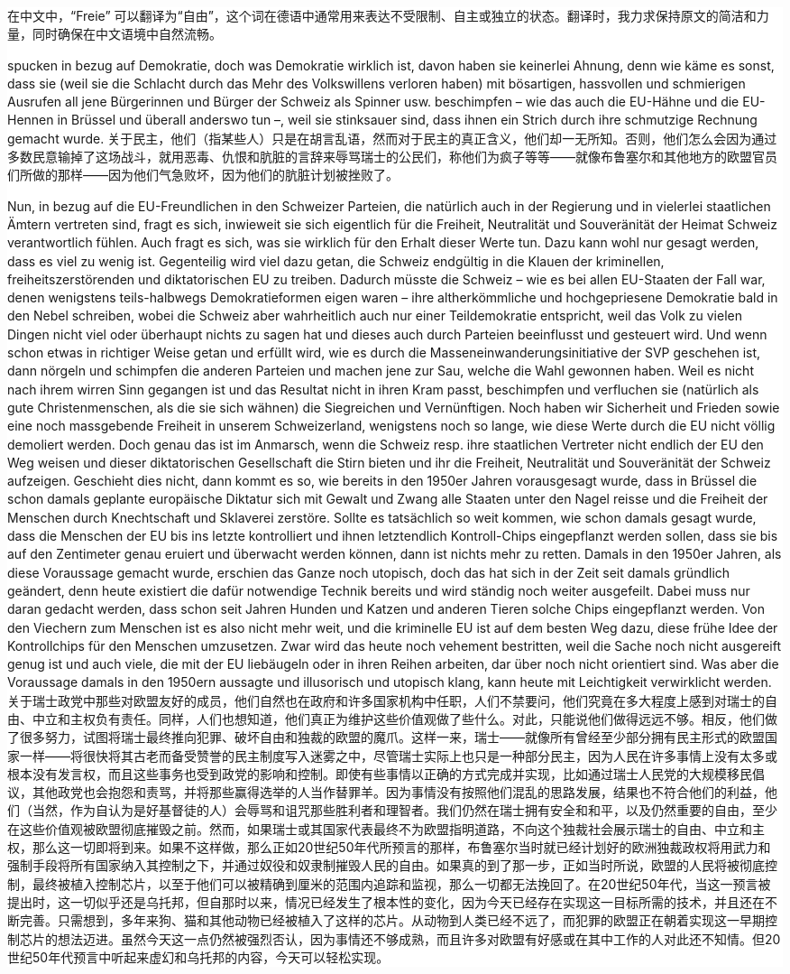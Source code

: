 在中文中，“Freie” 可以翻译为“自由”，这个词在德语中通常用来表达不受限制、自主或独立的状态。翻译时，我力求保持原文的简洁和力量，同时确保在中文语境中自然流畅。

spucken in bezug auf Demokratie, doch was Demokratie wirklich ist, davon haben sie keinerlei Ahnung, denn wie käme es sonst, dass sie (weil sie die Schlacht durch das Mehr des Volkswillens verloren haben) mit bösartigen, hassvollen und schmierigen Ausrufen all jene Bürgerinnen und Bürger der Schweiz als Spinner usw. beschimpfen – wie das auch die EU-Hähne und die EU-Hennen in Brüssel und überall anderswo tun –, weil sie stinksauer sind, dass ihnen ein Strich durch ihre schmutzige Rechnung gemacht wurde.
关于民主，他们（指某些人）只是在胡言乱语，然而对于民主的真正含义，他们却一无所知。否则，他们怎么会因为通过多数民意输掉了这场战斗，就用恶毒、仇恨和肮脏的言辞来辱骂瑞士的公民们，称他们为疯子等等——就像布鲁塞尔和其他地方的欧盟官员们所做的那样——因为他们气急败坏，因为他们的肮脏计划被挫败了。

Nun, in bezug auf die EU-Freundlichen in den Schweizer Parteien, die natürlich auch in der Regierung und in vielerlei staatlichen Ämtern vertreten sind, fragt es sich, inwieweit sie sich eigentlich für die Freiheit, Neutralität und Souveränität der Heimat Schweiz verantwortlich fühlen. Auch fragt es sich, was sie wirklich für den Erhalt dieser Werte tun. Dazu kann wohl nur gesagt werden, dass es viel zu wenig ist. Gegenteilig wird viel dazu getan, die Schweiz endgültig in die Klauen der kriminellen, freiheitszerstörenden und diktatorischen EU zu treiben. Dadurch müsste die Schweiz – wie es bei allen EU-Staaten der Fall war, denen wenigstens teils-halbwegs Demokratieformen eigen waren – ihre altherkömmliche und hochgepriesene Demokratie bald in den Nebel schreiben, wobei die Schweiz aber wahrheitlich auch nur einer Teildemokratie entspricht, weil das Volk zu vielen Dingen nicht viel oder überhaupt nichts zu sagen hat und dieses auch durch Parteien beeinflusst und gesteuert wird. Und wenn schon etwas in richtiger Weise getan und erfüllt wird, wie es durch die Masseneinwanderungsinitiative der SVP geschehen ist, dann nörgeln und schimpfen die anderen Parteien und machen jene zur Sau, welche die Wahl gewonnen haben. Weil es nicht nach ihrem wirren Sinn gegangen ist und das Resultat nicht in ihren Kram passt, beschimpfen und verfluchen sie (natürlich als gute Christenmenschen, als die sie sich wähnen) die Siegreichen und Vernünftigen. Noch haben wir Sicherheit und Frieden sowie eine noch massgebende Freiheit in unserem Schweizerland, wenigstens noch so lange, wie diese Werte durch die EU nicht völlig demoliert werden. Doch genau das ist im Anmarsch, wenn die Schweiz resp. ihre staatlichen Vertreter nicht endlich der EU den Weg weisen und dieser diktatorischen Gesellschaft die Stirn bieten und ihr die Freiheit, Neutralität und Souveränität der Schweiz aufzeigen. Geschieht dies nicht, dann kommt es so, wie bereits in den 1950er Jahren vorausgesagt wurde, dass in Brüssel die schon damals geplante europäische Diktatur sich mit Gewalt und Zwang alle Staaten unter den Nagel reisse und die Freiheit der Menschen durch Knechtschaft und Sklaverei zerstöre. Sollte es tatsächlich so weit kommen, wie schon damals gesagt wurde, dass die Menschen der EU bis ins letzte kontrolliert und ihnen letztendlich Kontroll-Chips eingepflanzt werden sollen, dass sie bis auf den Zentimeter genau eruiert und überwacht werden können, dann ist nichts mehr zu retten. Damals in den 1950er Jahren, als diese Voraussage gemacht wurde, erschien das Ganze noch utopisch, doch das hat sich in der Zeit seit damals gründlich geändert, denn heute existiert die dafür notwendige Technik bereits und wird ständig noch weiter ausgefeilt. Dabei muss nur daran gedacht werden, dass schon seit Jahren Hunden und Katzen und anderen Tieren solche Chips eingepflanzt werden. Von den Viechern zum Menschen ist es also nicht mehr weit, und die kriminelle EU ist auf dem besten Weg dazu, diese frühe Idee der Kontrollchips für den Menschen umzusetzen. Zwar wird das heute noch vehement bestritten, weil die Sache noch nicht ausgereift genug ist und auch viele, die mit der EU liebäugeln oder in ihren Reihen arbeiten, dar über noch nicht orientiert sind. Was aber die Voraussage damals in den 1950ern aussagte und illusorisch und utopisch klang, kann heute mit Leichtigkeit verwirklicht werden.
关于瑞士政党中那些对欧盟友好的成员，他们自然也在政府和许多国家机构中任职，人们不禁要问，他们究竟在多大程度上感到对瑞士的自由、中立和主权负有责任。同样，人们也想知道，他们真正为维护这些价值观做了些什么。对此，只能说他们做得远远不够。相反，他们做了很多努力，试图将瑞士最终推向犯罪、破坏自由和独裁的欧盟的魔爪。这样一来，瑞士——就像所有曾经至少部分拥有民主形式的欧盟国家一样——将很快将其古老而备受赞誉的民主制度写入迷雾之中，尽管瑞士实际上也只是一种部分民主，因为人民在许多事情上没有太多或根本没有发言权，而且这些事务也受到政党的影响和控制。即使有些事情以正确的方式完成并实现，比如通过瑞士人民党的大规模移民倡议，其他政党也会抱怨和责骂，并将那些赢得选举的人当作替罪羊。因为事情没有按照他们混乱的思路发展，结果也不符合他们的利益，他们（当然，作为自认为是好基督徒的人）会辱骂和诅咒那些胜利者和理智者。我们仍然在瑞士拥有安全和和平，以及仍然重要的自由，至少在这些价值观被欧盟彻底摧毁之前。然而，如果瑞士或其国家代表最终不为欧盟指明道路，不向这个独裁社会展示瑞士的自由、中立和主权，那么这一切即将到来。如果不这样做，那么正如20世纪50年代所预言的那样，布鲁塞尔当时就已经计划好的欧洲独裁政权将用武力和强制手段将所有国家纳入其控制之下，并通过奴役和奴隶制摧毁人民的自由。如果真的到了那一步，正如当时所说，欧盟的人民将被彻底控制，最终被植入控制芯片，以至于他们可以被精确到厘米的范围内追踪和监视，那么一切都无法挽回了。在20世纪50年代，当这一预言被提出时，这一切似乎还是乌托邦，但自那时以来，情况已经发生了根本性的变化，因为今天已经存在实现这一目标所需的技术，并且还在不断完善。只需想到，多年来狗、猫和其他动物已经被植入了这样的芯片。从动物到人类已经不远了，而犯罪的欧盟正在朝着实现这一早期控制芯片的想法迈进。虽然今天这一点仍然被强烈否认，因为事情还不够成熟，而且许多对欧盟有好感或在其中工作的人对此还不知情。但20世纪50年代预言中听起来虚幻和乌托邦的内容，今天可以轻松实现。
